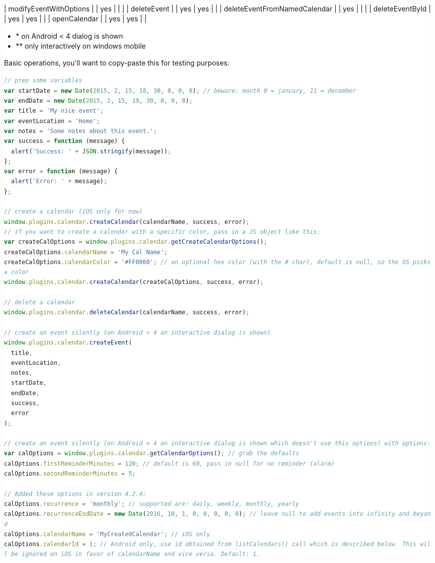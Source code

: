 | modifyEventWithOptions              |             | yes |         |          |
| deleteEvent                         |             | yes | yes     |          |
| deleteEventFromNamedCalendar        |             | yes |         |          |
| deleteEventById                     |             | yes | yes     |          |
| openCalendar                        |             | yes | yes     |          |

- \* on Android < 4 dialog is shown
- \*\* only interactively on windows mobile

Basic operations, you'll want to copy-paste this for testing purposes:

```js
// prep some variables
var startDate = new Date(2015, 2, 15, 18, 30, 0, 0, 0); // beware: month 0 = january, 11 = december
var endDate = new Date(2015, 2, 15, 19, 30, 0, 0, 0);
var title = 'My nice event';
var eventLocation = 'Home';
var notes = 'Some notes about this event.';
var success = function (message) {
  alert('Success: ' + JSON.stringify(message));
};
var error = function (message) {
  alert('Error: ' + message);
};

// create a calendar (iOS only for now)
window.plugins.calendar.createCalendar(calendarName, success, error);
// if you want to create a calendar with a specific color, pass in a JS object like this:
var createCalOptions = window.plugins.calendar.getCreateCalendarOptions();
createCalOptions.calendarName = 'My Cal Name';
createCalOptions.calendarColor = '#FF0000'; // an optional hex color (with the # char), default is null, so the OS picks a color
window.plugins.calendar.createCalendar(createCalOptions, success, error);

// delete a calendar
window.plugins.calendar.deleteCalendar(calendarName, success, error);

// create an event silently (on Android < 4 an interactive dialog is shown)
window.plugins.calendar.createEvent(
  title,
  eventLocation,
  notes,
  startDate,
  endDate,
  success,
  error
);

// create an event silently (on Android < 4 an interactive dialog is shown which doesn't use this options) with options:
var calOptions = window.plugins.calendar.getCalendarOptions(); // grab the defaults
calOptions.firstReminderMinutes = 120; // default is 60, pass in null for no reminder (alarm)
calOptions.secondReminderMinutes = 5;

// Added these options in version 4.2.4:
calOptions.recurrence = 'monthly'; // supported are: daily, weekly, monthly, yearly
calOptions.recurrenceEndDate = new Date(2016, 10, 1, 0, 0, 0, 0, 0); // leave null to add events into infinity and beyond
calOptions.calendarName = 'MyCreatedCalendar'; // iOS only
calOptions.calendarId = 1; // Android only, use id obtained from listCalendars() call which is described below. This will be ignored on iOS in favor of calendarName and vice versa. Default: 1.

```